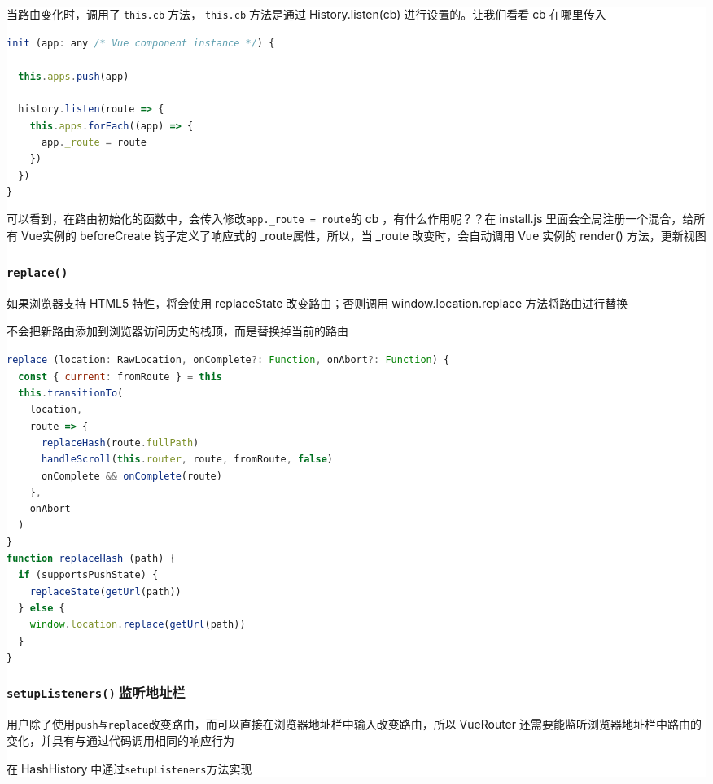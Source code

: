 当路由变化时，调用了 `this.cb` 方法， `this.cb` 方法是通过 History.listen(cb) 进行设置的。让我们看看 cb 在哪里传入

```js
init (app: any /* Vue component instance */) {
    
  this.apps.push(app)

  history.listen(route => {
    this.apps.forEach((app) => {
      app._route = route
    })
  })
}
```

可以看到，在路由初始化的函数中，会传入修改`app._route = route`的 cb ，有什么作用呢？？在 install.js 里面会全局注册一个混合，给所有 Vue实例的 beforeCreate 钩子定义了响应式的 _route属性，所以，当 _route 改变时，会自动调用 Vue 实例的 render() 方法，更新视图



### `replace()`

如果浏览器支持 HTML5 特性，将会使用 replaceState 改变路由；否则调用 window.location.replace 方法将路由进行替换

不会把新路由添加到浏览器访问历史的栈顶，而是替换掉当前的路由

```js
replace (location: RawLocation, onComplete?: Function, onAbort?: Function) {
  const { current: fromRoute } = this
  this.transitionTo(
    location,
    route => {
      replaceHash(route.fullPath)
      handleScroll(this.router, route, fromRoute, false)
      onComplete && onComplete(route)
    },
    onAbort
  )
}
function replaceHash (path) {
  if (supportsPushState) {
    replaceState(getUrl(path))
  } else {
    window.location.replace(getUrl(path))
  }
}
```



### `setupListeners()` 监听地址栏

用户除了使用`push与replace`改变路由，而可以直接在浏览器地址栏中输入改变路由，所以 VueRouter 还需要能监听浏览器地址栏中路由的变化，并具有与通过代码调用相同的响应行为

在 HashHistory 中通过`setupListeners`方法实现

